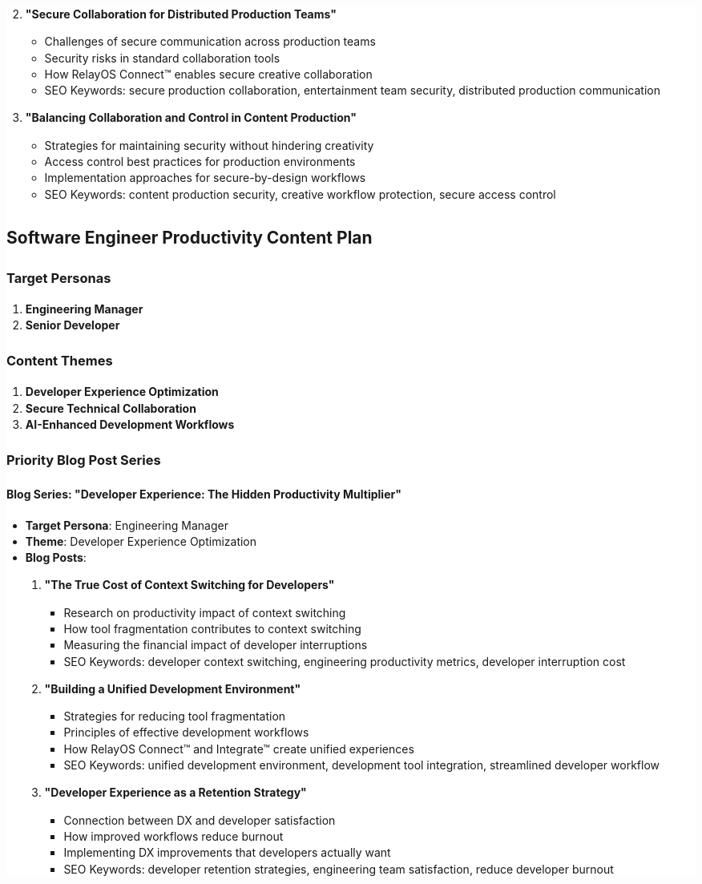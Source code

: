   2. **"Secure Collaboration for Distributed Production Teams"**
     - Challenges of secure communication across production teams
     - Security risks in standard collaboration tools
     - How RelayOS Connect™ enables secure creative collaboration
     - SEO Keywords: secure production collaboration, entertainment team security, distributed production communication
  
  3. **"Balancing Collaboration and Control in Content Production"**
     - Strategies for maintaining security without hindering creativity
     - Access control best practices for production environments
     - Implementation approaches for secure-by-design workflows
     - SEO Keywords: content production security, creative workflow protection, secure access control

## Software Engineer Productivity Content Plan

### Target Personas
1. **Engineering Manager**
2. **Senior Developer**

### Content Themes
1. **Developer Experience Optimization**
2. **Secure Technical Collaboration**
3. **AI-Enhanced Development Workflows**

### Priority Blog Post Series

#### Blog Series: "Developer Experience: The Hidden Productivity Multiplier"
- **Target Persona**: Engineering Manager
- **Theme**: Developer Experience Optimization
- **Blog Posts**:
  1. **"The True Cost of Context Switching for Developers"**
     - Research on productivity impact of context switching
     - How tool fragmentation contributes to context switching
     - Measuring the financial impact of developer interruptions
     - SEO Keywords: developer context switching, engineering productivity metrics, developer interruption cost
  
  2. **"Building a Unified Development Environment"**
     - Strategies for reducing tool fragmentation
     - Principles of effective development workflows
     - How RelayOS Connect™ and Integrate™ create unified experiences
     - SEO Keywords: unified development environment, development tool integration, streamlined developer workflow
  
  3. **"Developer Experience as a Retention Strategy"**
     - Connection between DX and developer satisfaction
     - How improved workflows reduce burnout
     - Implementing DX improvements that developers actually want
     - SEO Keywords: developer retention strategies, engineering team satisfaction, reduce developer burnout
